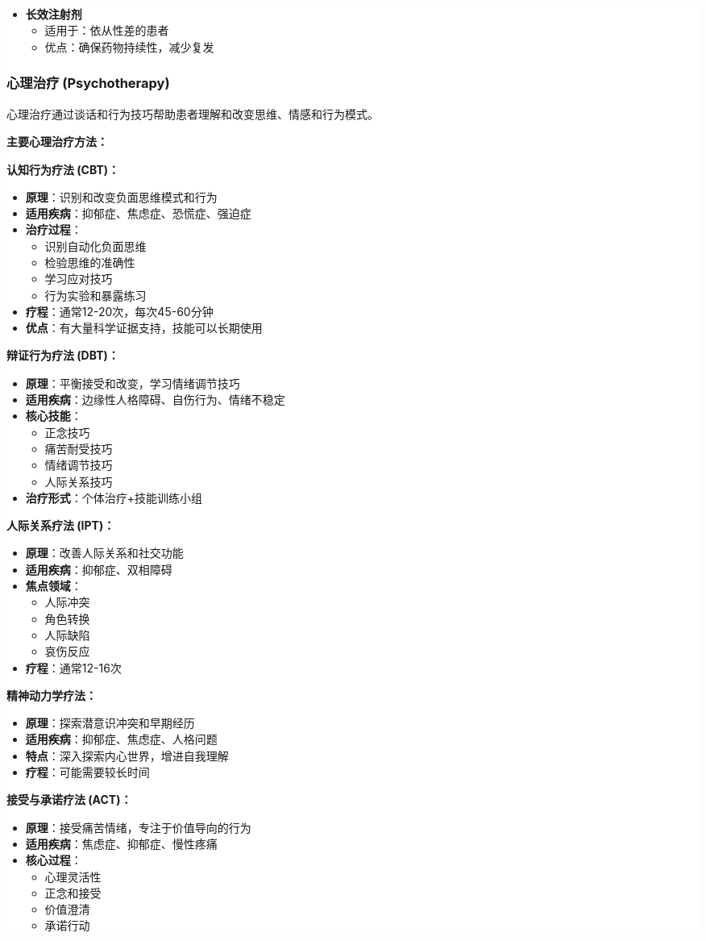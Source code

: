 - **长效注射剂**
  - 适用于：依从性差的患者
  - 优点：确保药物持续性，减少复发

### 心理治疗 (Psychotherapy)

心理治疗通过谈话和行为技巧帮助患者理解和改变思维、情感和行为模式。

**主要心理治疗方法：**

**认知行为疗法 (CBT)：**
- **原理**：识别和改变负面思维模式和行为
- **适用疾病**：抑郁症、焦虑症、恐慌症、强迫症
- **治疗过程**：
  - 识别自动化负面思维
  - 检验思维的准确性
  - 学习应对技巧
  - 行为实验和暴露练习
- **疗程**：通常12-20次，每次45-60分钟
- **优点**：有大量科学证据支持，技能可以长期使用

**辩证行为疗法 (DBT)：**
- **原理**：平衡接受和改变，学习情绪调节技巧
- **适用疾病**：边缘性人格障碍、自伤行为、情绪不稳定
- **核心技能**：
  - 正念技巧
  - 痛苦耐受技巧
  - 情绪调节技巧
  - 人际关系技巧
- **治疗形式**：个体治疗+技能训练小组

**人际关系疗法 (IPT)：**
- **原理**：改善人际关系和社交功能
- **适用疾病**：抑郁症、双相障碍
- **焦点领域**：
  - 人际冲突
  - 角色转换
  - 人际缺陷
  - 哀伤反应
- **疗程**：通常12-16次

**精神动力学疗法：**
- **原理**：探索潜意识冲突和早期经历
- **适用疾病**：抑郁症、焦虑症、人格问题
- **特点**：深入探索内心世界，增进自我理解
- **疗程**：可能需要较长时间

**接受与承诺疗法 (ACT)：**
- **原理**：接受痛苦情绪，专注于价值导向的行为
- **适用疾病**：焦虑症、抑郁症、慢性疼痛
- **核心过程**：
  - 心理灵活性
  - 正念和接受
  - 价值澄清
  - 承诺行动

